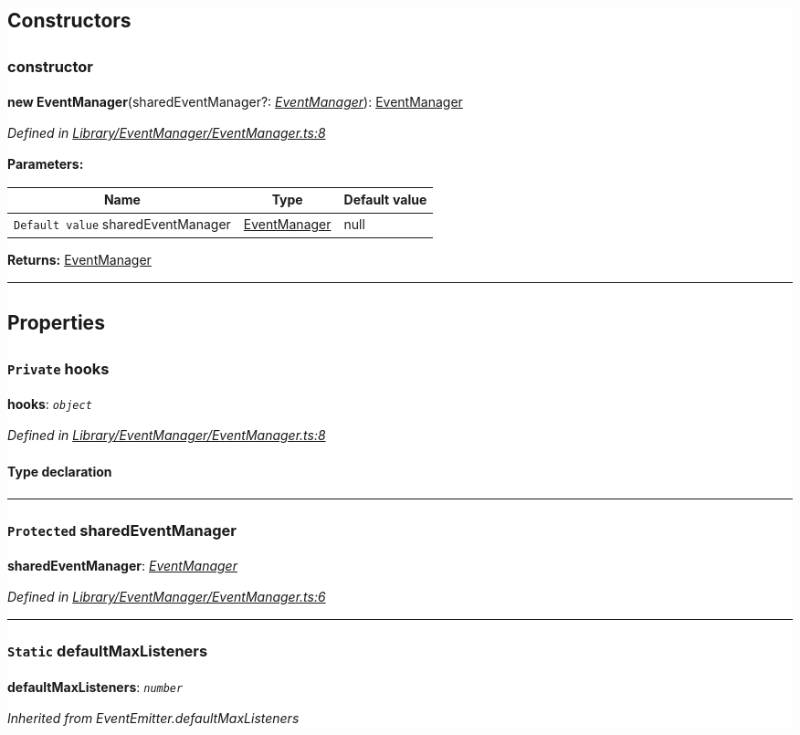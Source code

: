 
## Constructors

<a id="constructor"></a>

###  constructor

**new EventManager**(sharedEventManager?: *[EventManager](eventmanager)*): [EventManager](eventmanager)

*Defined in [Library/EventManager/EventManager.ts:8](https://github.com/SpoonX/stix/blob/e9313e4/src/Library/EventManager/EventManager.ts#L8)*

**Parameters:**

| Name | Type | Default value |
| ------ | ------ | ------ |
| `Default value` sharedEventManager | [EventManager](eventmanager) |  null |

**Returns:** [EventManager](eventmanager)

___

## Properties

<a id="hooks"></a>

### `Private` hooks

**hooks**: *`object`*

*Defined in [Library/EventManager/EventManager.ts:8](https://github.com/SpoonX/stix/blob/e9313e4/src/Library/EventManager/EventManager.ts#L8)*

#### Type declaration

[eventName: `string`]: `Array`<`Function`>

___
<a id="sharedeventmanager"></a>

### `Protected` sharedEventManager

**sharedEventManager**: *[EventManager](eventmanager)*

*Defined in [Library/EventManager/EventManager.ts:6](https://github.com/SpoonX/stix/blob/e9313e4/src/Library/EventManager/EventManager.ts#L6)*

___
<a id="defaultmaxlisteners"></a>

### `Static` defaultMaxListeners

**defaultMaxListeners**: *`number`*

*Inherited from EventEmitter.defaultMaxListeners*
